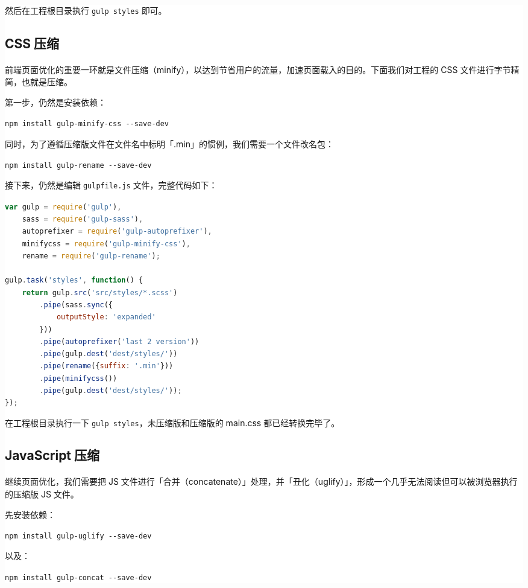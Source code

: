 然后在工程根目录执行 `gulp styles` 即可。

## CSS 压缩

前端页面优化的重要一环就是文件压缩（minify），以达到节省用户的流量，加速页面载入的目的。下面我们对工程的 CSS 文件进行字节精简，也就是压缩。

第一步，仍然是安装依赖：

```
npm install gulp-minify-css --save-dev
```

同时，为了遵循压缩版文件在文件名中标明「.min」的惯例，我们需要一个文件改名包：

```
npm install gulp-rename --save-dev
```

接下来，仍然是编辑 `gulpfile.js` 文件，完整代码如下：

```js
var gulp = require('gulp'),
    sass = require('gulp-sass'),
    autoprefixer = require('gulp-autoprefixer'),
    minifycss = require('gulp-minify-css'),
    rename = require('gulp-rename');

gulp.task('styles', function() {
    return gulp.src('src/styles/*.scss')
        .pipe(sass.sync({
            outputStyle: 'expanded'
        }))
        .pipe(autoprefixer('last 2 version'))
        .pipe(gulp.dest('dest/styles/'))
        .pipe(rename({suffix: '.min'}))
        .pipe(minifycss())
        .pipe(gulp.dest('dest/styles/'));
});
```

在工程根目录执行一下 `gulp styles`，未压缩版和压缩版的 main.css 都已经转换完毕了。

## JavaScript 压缩

继续页面优化，我们需要把 JS 文件进行「合并（concatenate）」处理，并「丑化（uglify）」，形成一个几乎无法阅读但可以被浏览器执行的压缩版 JS 文件。

先安装依赖：

```
npm install gulp-uglify --save-dev
```

以及：

```
npm install gulp-concat --save-dev
```
